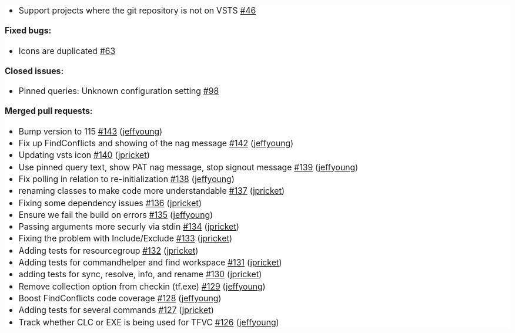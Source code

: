 -   Support projects where the git repository is not on VSTS
    [\#46](https://github.com/microsoft/azure-repos-vscode/issues/46)

**Fixed bugs:**

-   Icons are duplicated
    [\#63](https://github.com/microsoft/azure-repos-vscode/issues/63)

**Closed issues:**

-   Pinned queries: Unknown configuration setting
    [\#98](https://github.com/microsoft/azure-repos-vscode/issues/98)

**Merged pull requests:**

-   Bump version to 115
    [\#143](https://github.com/microsoft/azure-repos-vscode/pull/143)
    ([jeffyoung](https://github.com/jeffyoung))
-   Fix up FindConflicts and showing of the nag message
    [\#142](https://github.com/microsoft/azure-repos-vscode/pull/142)
    ([jeffyoung](https://github.com/jeffyoung))
-   Updating vsts icon
    [\#140](https://github.com/microsoft/azure-repos-vscode/pull/140)
    ([jpricket](https://github.com/jpricket))
-   Use pinned query text, show PAT nag message, stop signout message
    [\#139](https://github.com/microsoft/azure-repos-vscode/pull/139)
    ([jeffyoung](https://github.com/jeffyoung))
-   Fix polling in relation to re-initialization
    [\#138](https://github.com/microsoft/azure-repos-vscode/pull/138)
    ([jeffyoung](https://github.com/jeffyoung))
-   renaming classes to make code more understandable
    [\#137](https://github.com/microsoft/azure-repos-vscode/pull/137)
    ([jpricket](https://github.com/jpricket))
-   Fixing some dependency issues
    [\#136](https://github.com/microsoft/azure-repos-vscode/pull/136)
    ([jpricket](https://github.com/jpricket))
-   Ensure we fail the build on errors
    [\#135](https://github.com/microsoft/azure-repos-vscode/pull/135)
    ([jeffyoung](https://github.com/jeffyoung))
-   Passing arguments more securly via stdin
    [\#134](https://github.com/microsoft/azure-repos-vscode/pull/134)
    ([jpricket](https://github.com/jpricket))
-   Fixing the problem with Include/Exclude
    [\#133](https://github.com/microsoft/azure-repos-vscode/pull/133)
    ([jpricket](https://github.com/jpricket))
-   Adding tests for resourcegroup
    [\#132](https://github.com/microsoft/azure-repos-vscode/pull/132)
    ([jpricket](https://github.com/jpricket))
-   Adding tests for commandhelper and find workspace
    [\#131](https://github.com/microsoft/azure-repos-vscode/pull/131)
    ([jpricket](https://github.com/jpricket))
-   adding tests for sync, resolve, info, and rename
    [\#130](https://github.com/microsoft/azure-repos-vscode/pull/130)
    ([jpricket](https://github.com/jpricket))
-   Remove collection option from checkin \(tf.exe\)
    [\#129](https://github.com/microsoft/azure-repos-vscode/pull/129)
    ([jeffyoung](https://github.com/jeffyoung))
-   Boost FindConflicts code coverage
    [\#128](https://github.com/microsoft/azure-repos-vscode/pull/128)
    ([jeffyoung](https://github.com/jeffyoung))
-   Adding tests for several commands
    [\#127](https://github.com/microsoft/azure-repos-vscode/pull/127)
    ([jpricket](https://github.com/jpricket))
-   Track whether CLC or EXE is being used for TFVC
    [\#126](https://github.com/microsoft/azure-repos-vscode/pull/126)
    ([jeffyoung](https://github.com/jeffyoung))